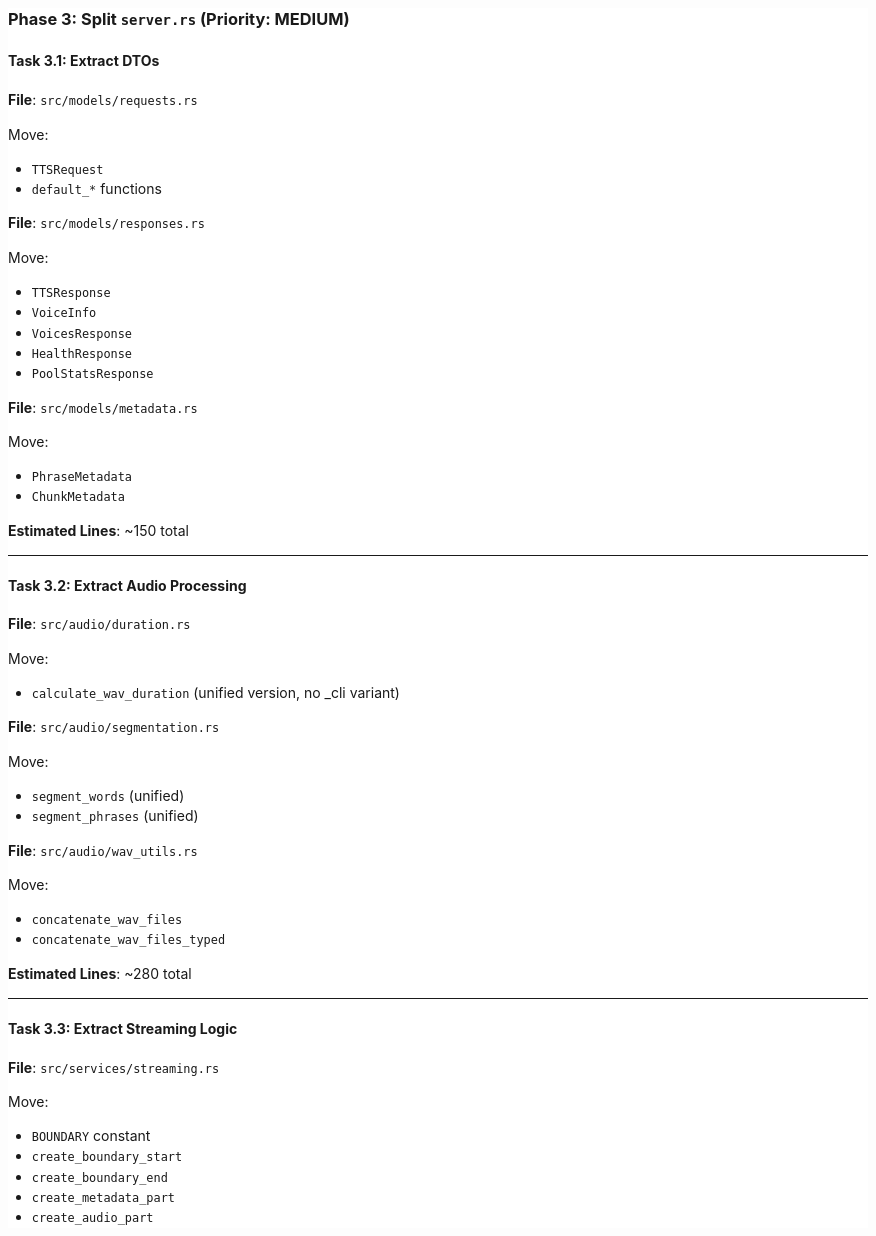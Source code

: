 ### Phase 3: Split `server.rs` (Priority: MEDIUM)

#### Task 3.1: Extract DTOs
**File**: `src/models/requests.rs`

Move:
- `TTSRequest`
- `default_*` functions

**File**: `src/models/responses.rs`

Move:
- `TTSResponse`
- `VoiceInfo`
- `VoicesResponse`
- `HealthResponse`
- `PoolStatsResponse`

**File**: `src/models/metadata.rs`

Move:
- `PhraseMetadata`
- `ChunkMetadata`

**Estimated Lines**: ~150 total

---

#### Task 3.2: Extract Audio Processing
**File**: `src/audio/duration.rs`

Move:
- `calculate_wav_duration` (unified version, no _cli variant)

**File**: `src/audio/segmentation.rs`

Move:
- `segment_words` (unified)
- `segment_phrases` (unified)

**File**: `src/audio/wav_utils.rs`

Move:
- `concatenate_wav_files`
- `concatenate_wav_files_typed`

**Estimated Lines**: ~280 total

---

#### Task 3.3: Extract Streaming Logic
**File**: `src/services/streaming.rs`

Move:
- `BOUNDARY` constant
- `create_boundary_start`
- `create_boundary_end`
- `create_metadata_part`
- `create_audio_part`

